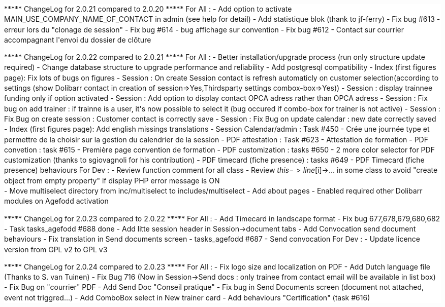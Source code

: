 	
***** ChangeLog for 2.0.21 compared to 2.0.20 *****
For All :
	- Add option to activate MAIN_USE_COMPANY_NAME_OF_CONTACT in admin (see help for detail)
	- Add statistique blok (thank to jf-ferry)
	- Fix bug #613 - erreur lors du "clonage de session"
	- Fix bug #614 - bug affichage sur convention
	- Fix bug #612 - Contact sur courrier accompagnant l'envoi du dossier de clôture


***** ChangeLog for 2.0.22 compared to 2.0.21 *****
For All :
	- Better installation/upgrade process (run only structure update required)
	- Change database structure to upgrade performance and reliability
	- Add postgresql compatibility
	- Index (first figures page): Fix lots of bugs on figures
	- Session : On create Session contact is refresh automaticly on customer selection(according to settings (show Dolibarr contact in creation of session=>Yes,Thirdsparty settings combox-box=>Yes))
	- Session : display trainnee funding only if option activated
	- Session : Add option to display contact OPCA adress rather than OPCA adress
	- Session : Fix bug on add trainer : if trainne is a user, it's now possible to select it (bug occured if combo-box for trainer is not active) 
	- Session : Fix Bug on create session : Customer contact is correctly save
	- Session : Fix Bug on update calendar : new date correctly saved
	- Index (first figures page): Add english missings translations
	- Session Calendar/admin : Task #450 - Crée une journée type et permettre de la choisir sur la gestion du calendrier de la session
	- PDF attestation : Task #623 - Attestation de formation
	- PDF convetion : task #615 - Première page convention de formation
	- PDF customization : tasks #650 - 2 more color selector for PDF customization (thanks to sgiovagnoli for his contribution)
	- PDF timecard (fiche presence) : tasks #649 - PDF Timecard (fiche presence) behaviours
For Dev :
	- Review function comment for all class
	- Review $this->line[$i]->... in some class to avoid "create object from empty property" if display PHP error message is ON  
	- Move multiselect directory from inc/multiselect to includes/multiselect
	- Add about pages 
	- Enabled required other Dolibarr modules on Agefodd activation 
	
***** ChangeLog for 2.0.23 compared to 2.0.22 *****
For All :
	- Add Timecard in landscape format
	- Fix bug 677,678,679,680,682
	- Task tasks_agefodd #688 done - 	Add litte session header in Session->document tabs
	- Add Convocation send document behaviours
	- Fix translation in Send documents screen 
	- tasks_agefodd #687 - Send convocation 
For Dev :
	- Update licence version from GPL v2 to GPL v3
	
***** ChangeLog for 2.0.24 compared to 2.0.23 *****
For All :
	- Fix logo size and localization on PDF
	- Add Dutch language file (Thanks to S. van Tuinen)
	- Fix Bug 716 (Now in Session->Send docs : only trainee from contact email will be available in list box)
	- Fix Bug on "courrier" PDF
	- Add Send Doc "Conseil pratique"
	- Fix bug in Send Documents screen (document not attached, event not triggred...)
	- Add ComboBox select in New trainer card
	- Add behaviours "Certification" (task #616)
	